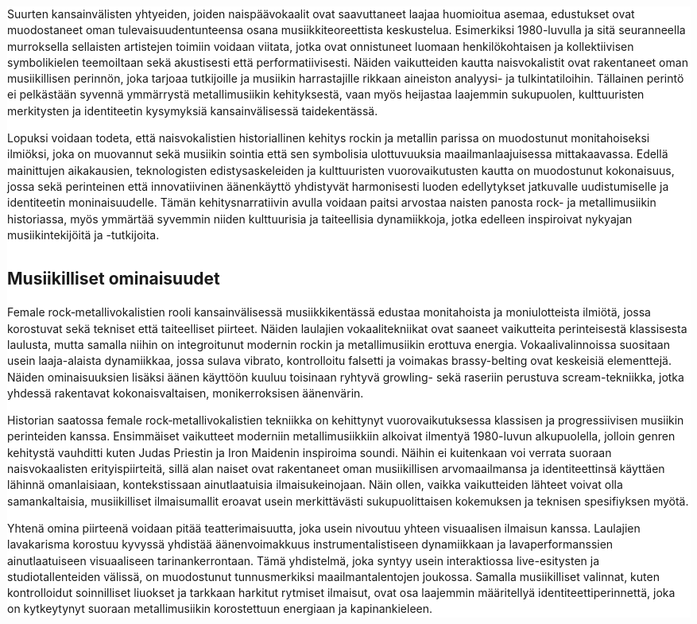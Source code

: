 Suurten kansainvälisten yhtyeiden, joiden naispäävokaalit ovat saavuttaneet laajaa huomioitua
asemaa, edustukset ovat muodostaneet oman tulevaisuudentunteensa osana musiikkiteoreettista
keskustelua. Esimerkiksi 1980-luvulla ja sitä seuranneella murroksella sellaisten artistejen toimiin
voidaan viitata, jotka ovat onnistuneet luomaan henkilökohtaisen ja kollektiivisen symbolikielen
teemoiltaan sekä akustisesti että performatiivisesti. Näiden vaikutteiden kautta naisvokalistit ovat
rakentaneet oman musiikillisen perinnön, joka tarjoaa tutkijoille ja musiikin harrastajille rikkaan
aineiston analyysi- ja tulkintatiloihin. Tällainen perintö ei pelkästään syvennä ymmärrystä
metallimusiikin kehityksestä, vaan myös heijastaa laajemmin sukupuolen, kulttuuristen merkitysten ja
identiteetin kysymyksiä kansainvälisessä taidekentässä.

Lopuksi voidaan todeta, että naisvokalistien historiallinen kehitys rockin ja metallin parissa on
muodostunut monitahoiseksi ilmiöksi, joka on muovannut sekä musiikin sointia että sen symbolisia
ulottuvuuksia maailmanlaajuisessa mittakaavassa. Edellä mainittujen aikakausien, teknologisten
edistysaskeleiden ja kulttuuristen vuorovaikutusten kautta on muodostunut kokonaisuus, jossa sekä
perinteinen että innovatiivinen äänenkäyttö yhdistyvät harmonisesti luoden edellytykset jatkuvalle
uudistumiselle ja identiteetin moninaisuudelle. Tämän kehitysnarratiivin avulla voidaan paitsi
arvostaa naisten panosta rock- ja metallimusiikin historiassa, myös ymmärtää syvemmin niiden
kulttuurisia ja taiteellisia dynamiikkoja, jotka edelleen inspiroivat nykyajan musiikintekijöitä ja
-tutkijoita.

## Musiikilliset ominaisuudet

Female rock‐metallivokalistien rooli kansainvälisessä musiikkikentässä edustaa monitahoista ja
moniulotteista ilmiötä, jossa korostuvat sekä tekniset että taiteelliset piirteet. Näiden laulajien
vokaalitekniikat ovat saaneet vaikutteita perinteisestä klassisesta laulusta, mutta samalla niihin
on integroitunut modernin rockin ja metallimusiikin erottuva energia. Vokaalivalinnoissa suositaan
usein laaja-alaista dynamiikkaa, jossa sulava vibrato, kontrolloitu falsetti ja voimakas
brassy-belting ovat keskeisiä elementtejä. Näiden ominaisuuksien lisäksi äänen käyttöön kuuluu
toisinaan ryhtyvä growling- sekä raseriin perustuva scream-tekniikka, jotka yhdessä rakentavat
kokonaisvaltaisen, monikerroksisen äänenvärin.

Historian saatossa female rock‐metallivokalistien tekniikka on kehittynyt vuorovaikutuksessa
klassisen ja progressiivisen musiikin perinteiden kanssa. Ensimmäiset vaikutteet moderniin
metallimusiikkiin alkoivat ilmentyä 1980-luvun alkupuolella, jolloin genren kehitystä vauhditti
kuten Judas Priestin ja Iron Maidenin inspiroima soundi. Näihin ei kuitenkaan voi verrata suoraan
naisvokaalisten erityispiirteitä, sillä alan naiset ovat rakentaneet oman musiikillisen
arvomaailmansa ja identiteettinsä käyttäen lähinnä omanlaisiaan, kontekstissaan ainutlaatuisia
ilmaisukeinojaan. Näin ollen, vaikka vaikutteiden lähteet voivat olla samankaltaisia, musiikilliset
ilmaisumallit eroavat usein merkittävästi sukupuolittaisen kokemuksen ja teknisen spesifiyksen
myötä.

Yhtenä omina piirteenä voidaan pitää teatterimaisuutta, joka usein nivoutuu yhteen visuaalisen
ilmaisun kanssa. Laulajien lavakarisma korostuu kyvyssä yhdistää äänenvoimakkuus
instrumentalistiseen dynamiikkaan ja lavaperformanssien ainutlaatuiseen visuaaliseen
tarinankerrontaan. Tämä yhdistelmä, joka syntyy usein interaktiossa live-esitysten ja
studiotallenteiden välissä, on muodostunut tunnusmerkiksi maailmantalentojen joukossa. Samalla
musiikilliset valinnat, kuten kontrolloidut soinnilliset liuokset ja tarkkaan harkitut rytmiset
ilmaisut, ovat osa laajemmin määritellyä identiteettiperinnettä, joka on kytkeytynyt suoraan
metallimusiikin korostettuun energiaan ja kapinankieleen.
